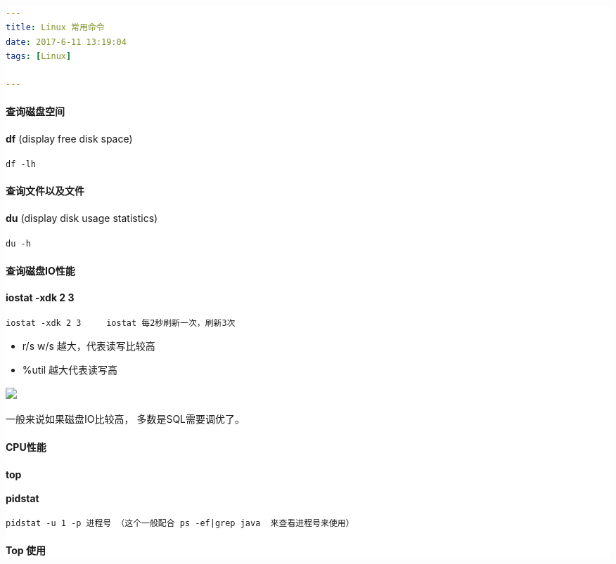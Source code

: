 ```yaml
---
title: Linux 常用命令
date: 2017-6-11 13:19:04
tags: [Linux]

---
```




####  查询磁盘空间

 **df**    (display free disk space) 

```
df -lh  
```

#### 查询文件以及文件

**du**   (display disk usage statistics)

```
du -h
```

#### 查询磁盘IO性能

**iostat -xdk 2 3** 

```
iostat -xdk 2 3     iostat 每2秒刷新一次，刷新3次
```

- r/s   w/s 越大，代表读写比较高

- %util   越大代表读写高 

![](https://i.loli.net/2020/03/01/8QX4mOHfecVvMiK.png)

一般来说如果磁盘IO比较高， 多数是SQL需要调优了。



#### CPU性能

**top**



**pidstat**

```
pidstat -u 1 -p 进程号 （这个一般配合 ps -ef|grep java  来查看进程号来使用）
```







#### Top 使用
